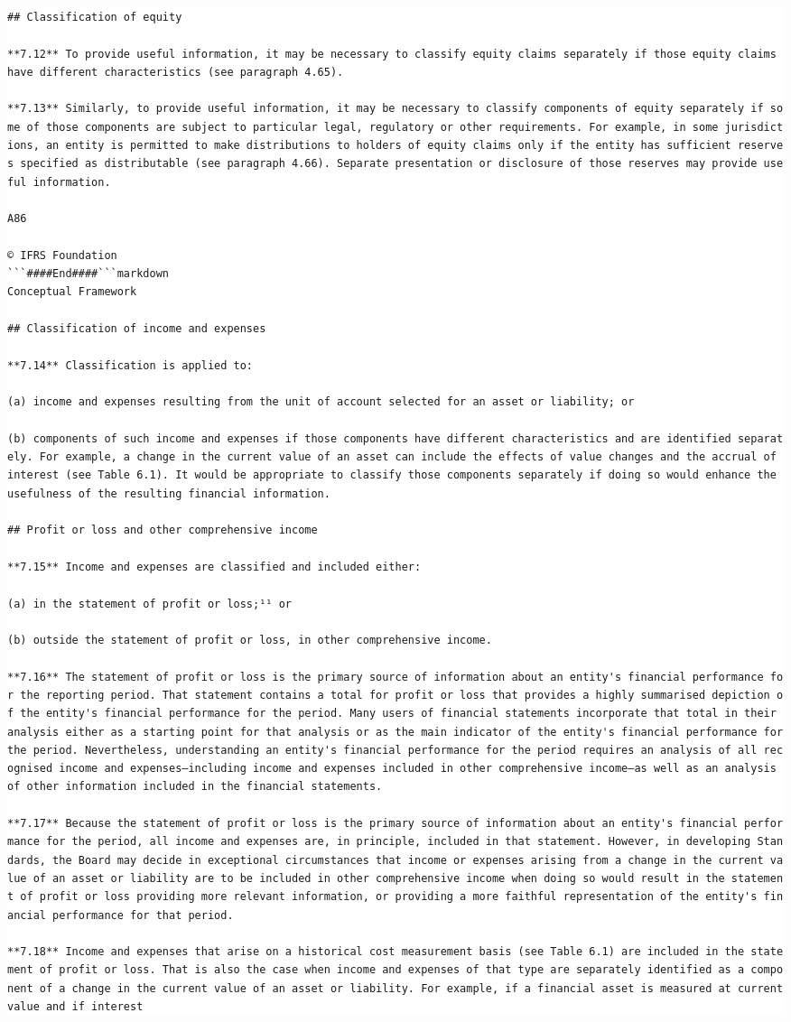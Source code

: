 ```
## Classification of equity

**7.12** To provide useful information, it may be necessary to classify equity claims separately if those equity claims have different characteristics (see paragraph 4.65).

**7.13** Similarly, to provide useful information, it may be necessary to classify components of equity separately if some of those components are subject to particular legal, regulatory or other requirements. For example, in some jurisdictions, an entity is permitted to make distributions to holders of equity claims only if the entity has sufficient reserves specified as distributable (see paragraph 4.66). Separate presentation or disclosure of those reserves may provide useful information.

A86

© IFRS Foundation
```####End####```markdown
Conceptual Framework

## Classification of income and expenses

**7.14** Classification is applied to:

(a) income and expenses resulting from the unit of account selected for an asset or liability; or

(b) components of such income and expenses if those components have different characteristics and are identified separately. For example, a change in the current value of an asset can include the effects of value changes and the accrual of interest (see Table 6.1). It would be appropriate to classify those components separately if doing so would enhance the usefulness of the resulting financial information.

## Profit or loss and other comprehensive income

**7.15** Income and expenses are classified and included either:

(a) in the statement of profit or loss;¹¹ or

(b) outside the statement of profit or loss, in other comprehensive income.

**7.16** The statement of profit or loss is the primary source of information about an entity's financial performance for the reporting period. That statement contains a total for profit or loss that provides a highly summarised depiction of the entity's financial performance for the period. Many users of financial statements incorporate that total in their analysis either as a starting point for that analysis or as the main indicator of the entity's financial performance for the period. Nevertheless, understanding an entity's financial performance for the period requires an analysis of all recognised income and expenses—including income and expenses included in other comprehensive income—as well as an analysis of other information included in the financial statements.

**7.17** Because the statement of profit or loss is the primary source of information about an entity's financial performance for the period, all income and expenses are, in principle, included in that statement. However, in developing Standards, the Board may decide in exceptional circumstances that income or expenses arising from a change in the current value of an asset or liability are to be included in other comprehensive income when doing so would result in the statement of profit or loss providing more relevant information, or providing a more faithful representation of the entity's financial performance for that period.

**7.18** Income and expenses that arise on a historical cost measurement basis (see Table 6.1) are included in the statement of profit or loss. That is also the case when income and expenses of that type are separately identified as a component of a change in the current value of an asset or liability. For example, if a financial asset is measured at current value and if interest

```